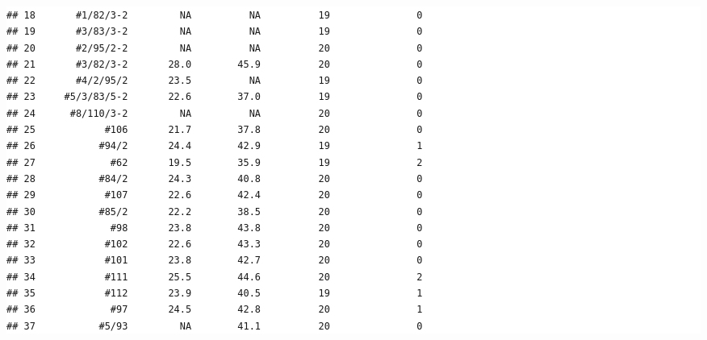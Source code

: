     ## 18       #1/82/3-2         NA          NA          19               0
    ## 19       #3/83/3-2         NA          NA          19               0
    ## 20       #2/95/2-2         NA          NA          20               0
    ## 21       #3/82/3-2       28.0        45.9          20               0
    ## 22       #4/2/95/2       23.5          NA          19               0
    ## 23     #5/3/83/5-2       22.6        37.0          19               0
    ## 24      #8/110/3-2         NA          NA          20               0
    ## 25            #106       21.7        37.8          20               0
    ## 26           #94/2       24.4        42.9          19               1
    ## 27             #62       19.5        35.9          19               2
    ## 28           #84/2       24.3        40.8          20               0
    ## 29            #107       22.6        42.4          20               0
    ## 30           #85/2       22.2        38.5          20               0
    ## 31             #98       23.8        43.8          20               0
    ## 32            #102       22.6        43.3          20               0
    ## 33            #101       23.8        42.7          20               0
    ## 34            #111       25.5        44.6          20               2
    ## 35            #112       23.9        40.5          19               1
    ## 36             #97       24.5        42.8          20               1
    ## 37           #5/93         NA        41.1          20               0